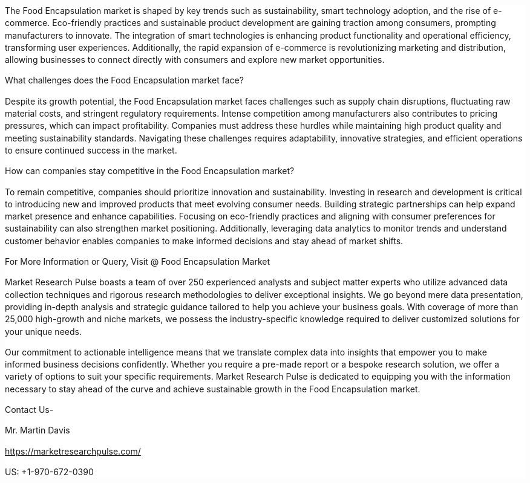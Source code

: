 The Food Encapsulation market is shaped by key trends such as sustainability, smart technology adoption, and the rise of e-commerce. Eco-friendly practices and sustainable product development are gaining traction among consumers, prompting manufacturers to innovate. The integration of smart technologies is enhancing product functionality and operational efficiency, transforming user experiences. Additionally, the rapid expansion of e-commerce is revolutionizing marketing and distribution, allowing businesses to connect directly with consumers and explore new market opportunities.

What challenges does the Food Encapsulation market face?

Despite its growth potential, the Food Encapsulation market faces challenges such as supply chain disruptions, fluctuating raw material costs, and stringent regulatory requirements. Intense competition among manufacturers also contributes to pricing pressures, which can impact profitability. Companies must address these hurdles while maintaining high product quality and meeting sustainability standards. Navigating these challenges requires adaptability, innovative strategies, and efficient operations to ensure continued success in the market.

How can companies stay competitive in the Food Encapsulation market?

To remain competitive, companies should prioritize innovation and sustainability. Investing in research and development is critical to introducing new and improved products that meet evolving consumer needs. Building strategic partnerships can help expand market presence and enhance capabilities. Focusing on eco-friendly practices and aligning with consumer preferences for sustainability can also strengthen market positioning. Additionally, leveraging data analytics to monitor trends and understand customer behavior enables companies to make informed decisions and stay ahead of market shifts.

For More Information or Query, Visit @ Food Encapsulation Market

Market Research Pulse boasts a team of over 250 experienced analysts and subject matter experts who utilize advanced data collection techniques and rigorous research methodologies to deliver exceptional insights. We go beyond mere data presentation, providing in-depth analysis and strategic guidance tailored to help you achieve your business goals. With coverage of more than 25,000 high-growth and niche markets, we possess the industry-specific knowledge required to deliver customized solutions for your unique needs.

Our commitment to actionable intelligence means that we translate complex data into insights that empower you to make informed business decisions confidently. Whether you require a pre-made report or a bespoke research solution, we offer a variety of options to suit your specific requirements. Market Research Pulse is dedicated to equipping you with the information necessary to stay ahead of the curve and achieve sustainable growth in the Food Encapsulation market.

Contact Us-

Mr. Martin Davis

https://marketresearchpulse.com/

US: +1-970-672-0390
